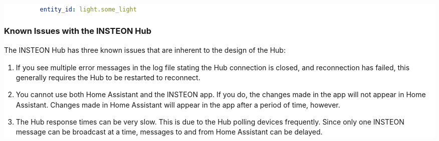```yaml
          entity_id: light.some_light
```

### Known Issues with the INSTEON Hub

The INSTEON Hub has three known issues that are inherent to the design of the Hub:

1. If you see multiple error messages in the log file stating the Hub connection is closed, and reconnection has failed, this generally requires the Hub to be restarted to reconnect.

2. You cannot use both Home Assistant and the INSTEON app. If you do, the changes made in the app will not appear in Home Assistant. Changes made in Home Assistant will appear in the app after a period of time, however.

3. The Hub response times can be very slow. This is due to the Hub polling devices frequently. Since only one INSTEON message can be broadcast at a time, messages to and from Home Assistant can be delayed.
